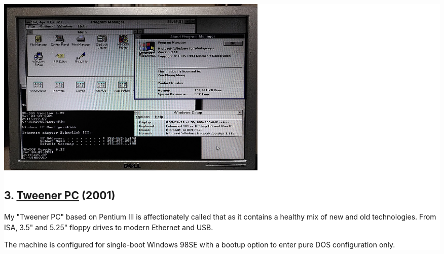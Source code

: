 <img src="desktops/generic-486-pc/photos/wfw311.jpg" width="500">

## 3. [Tweener PC](desktops/tweener-pc) (2001)

My "Tweener PC" based on Pentium III is affectionately called that as it contains a healthy mix of new and old technologies. From ISA, 3.5" and 5.25" floppy drives to modern Ethernet and USB.

The machine is configured for single-boot Windows 98SE with a bootup option to enter pure DOS configuration only.
